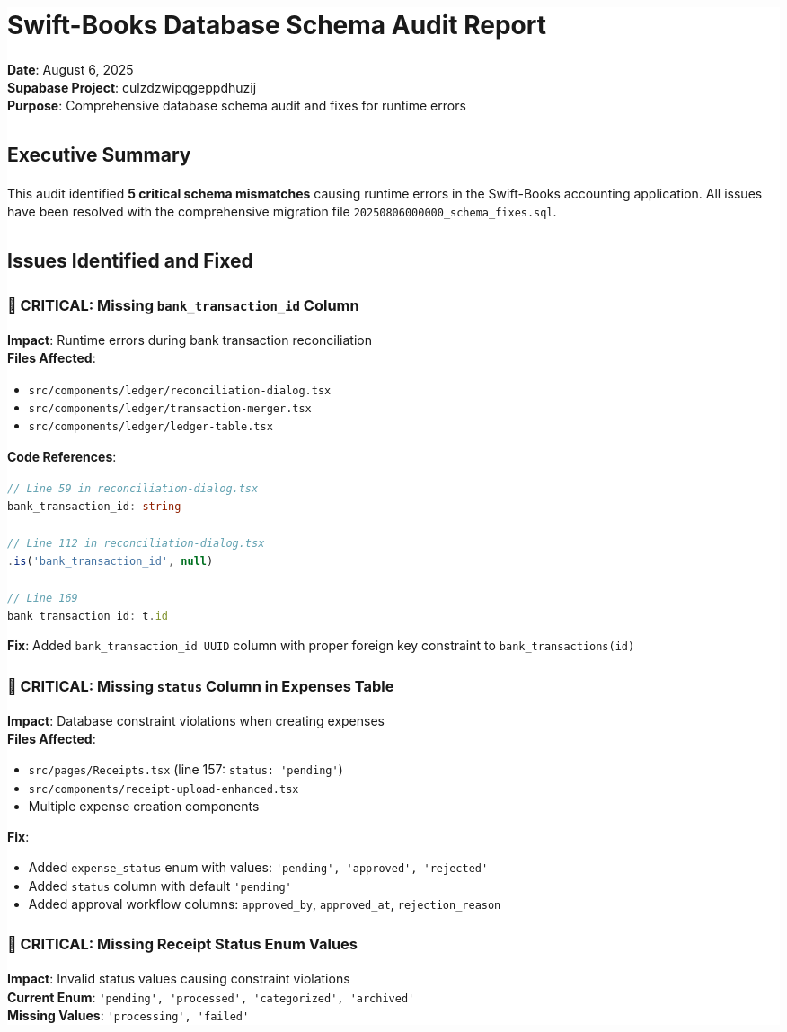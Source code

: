 # Swift-Books Database Schema Audit Report
**Date**: August 6, 2025  
**Supabase Project**: culzdzwipqgeppdhuzij  
**Purpose**: Comprehensive database schema audit and fixes for runtime errors

## Executive Summary

This audit identified **5 critical schema mismatches** causing runtime errors in the Swift-Books accounting application. All issues have been resolved with the comprehensive migration file `20250806000000_schema_fixes.sql`.

## Issues Identified and Fixed

### 🔴 CRITICAL: Missing `bank_transaction_id` Column
**Impact**: Runtime errors during bank transaction reconciliation  
**Files Affected**: 
- `src/components/ledger/reconciliation-dialog.tsx`
- `src/components/ledger/transaction-merger.tsx` 
- `src/components/ledger/ledger-table.tsx`

**Code References**:
```typescript
// Line 59 in reconciliation-dialog.tsx
bank_transaction_id: string

// Line 112 in reconciliation-dialog.tsx  
.is('bank_transaction_id', null)

// Line 169
bank_transaction_id: t.id
```

**Fix**: Added `bank_transaction_id UUID` column with proper foreign key constraint to `bank_transactions(id)`

### 🔴 CRITICAL: Missing `status` Column in Expenses Table
**Impact**: Database constraint violations when creating expenses  
**Files Affected**:
- `src/pages/Receipts.tsx` (line 157: `status: 'pending'`)
- `src/components/receipt-upload-enhanced.tsx`
- Multiple expense creation components

**Fix**: 
- Added `expense_status` enum with values: `'pending', 'approved', 'rejected'`
- Added `status` column with default `'pending'`
- Added approval workflow columns: `approved_by`, `approved_at`, `rejection_reason`

### 🔴 CRITICAL: Missing Receipt Status Enum Values
**Impact**: Invalid status values causing constraint violations  
**Current Enum**: `'pending', 'processed', 'categorized', 'archived'`  
**Missing Values**: `'processing', 'failed'`
